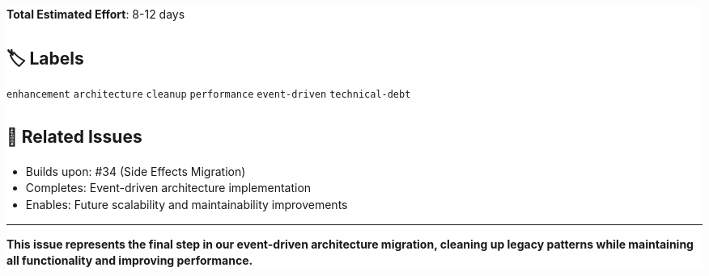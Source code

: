 **Total Estimated Effort**: 8-12 days

## 🏷️ **Labels**
`enhancement` `architecture` `cleanup` `performance` `event-driven` `technical-debt`

## 🔗 **Related Issues**
- Builds upon: #34 (Side Effects Migration)
- Completes: Event-driven architecture implementation
- Enables: Future scalability and maintainability improvements

---

**This issue represents the final step in our event-driven architecture migration, cleaning up legacy patterns while maintaining all functionality and improving performance.**
